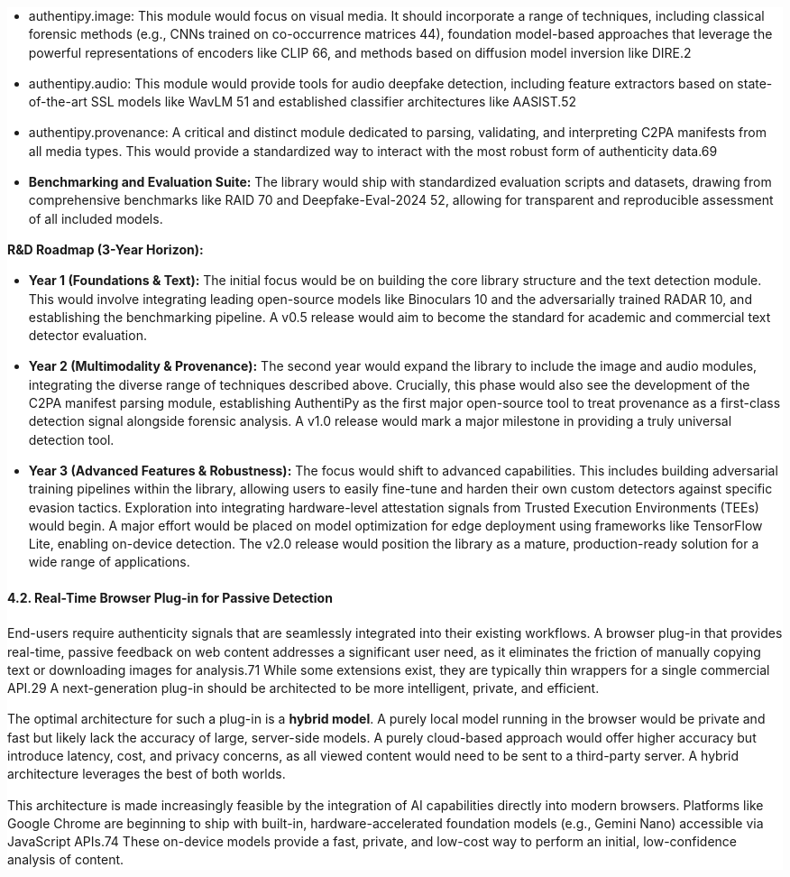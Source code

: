 *   authentipy.image: This module would focus on visual media. It should incorporate a range of techniques, including classical forensic methods (e.g., CNNs trained on co-occurrence matrices 44), foundation model-based approaches that leverage the powerful representations of encoders like CLIP 66, and methods based on diffusion model inversion like DIRE.2
    
*   authentipy.audio: This module would provide tools for audio deepfake detection, including feature extractors based on state-of-the-art SSL models like WavLM 51 and established classifier architectures like AASIST.52
    
*   authentipy.provenance: A critical and distinct module dedicated to parsing, validating, and interpreting C2PA manifests from all media types. This would provide a standardized way to interact with the most robust form of authenticity data.69
    
*   **Benchmarking and Evaluation Suite:** The library would ship with standardized evaluation scripts and datasets, drawing from comprehensive benchmarks like RAID 70 and Deepfake-Eval-2024 52, allowing for transparent and reproducible assessment of all included models.
    

**R&D Roadmap (3-Year Horizon):**

*   **Year 1 (Foundations & Text):** The initial focus would be on building the core library structure and the text detection module. This would involve integrating leading open-source models like Binoculars 10 and the adversarially trained RADAR 10, and establishing the benchmarking pipeline. A v0.5 release would aim to become the standard for academic and commercial text detector evaluation.
    
*   **Year 2 (Multimodality & Provenance):** The second year would expand the library to include the image and audio modules, integrating the diverse range of techniques described above. Crucially, this phase would also see the development of the C2PA manifest parsing module, establishing AuthentiPy as the first major open-source tool to treat provenance as a first-class detection signal alongside forensic analysis. A v1.0 release would mark a major milestone in providing a truly universal detection tool.
    
*   **Year 3 (Advanced Features & Robustness):** The focus would shift to advanced capabilities. This includes building adversarial training pipelines within the library, allowing users to easily fine-tune and harden their own custom detectors against specific evasion tactics. Exploration into integrating hardware-level attestation signals from Trusted Execution Environments (TEEs) would begin. A major effort would be placed on model optimization for edge deployment using frameworks like TensorFlow Lite, enabling on-device detection. The v2.0 release would position the library as a mature, production-ready solution for a wide range of applications.
    

#### **4.2. Real-Time Browser Plug-in for Passive Detection**

End-users require authenticity signals that are seamlessly integrated into their existing workflows. A browser plug-in that provides real-time, passive feedback on web content addresses a significant user need, as it eliminates the friction of manually copying text or downloading images for analysis.71 While some extensions exist, they are typically thin wrappers for a single commercial API.29 A next-generation plug-in should be architected to be more intelligent, private, and efficient.

The optimal architecture for such a plug-in is a **hybrid model**. A purely local model running in the browser would be private and fast but likely lack the accuracy of large, server-side models. A purely cloud-based approach would offer higher accuracy but introduce latency, cost, and privacy concerns, as all viewed content would need to be sent to a third-party server. A hybrid architecture leverages the best of both worlds.

This architecture is made increasingly feasible by the integration of AI capabilities directly into modern browsers. Platforms like Google Chrome are beginning to ship with built-in, hardware-accelerated foundation models (e.g., Gemini Nano) accessible via JavaScript APIs.74 These on-device models provide a fast, private, and low-cost way to perform an initial, low-confidence analysis of content.
